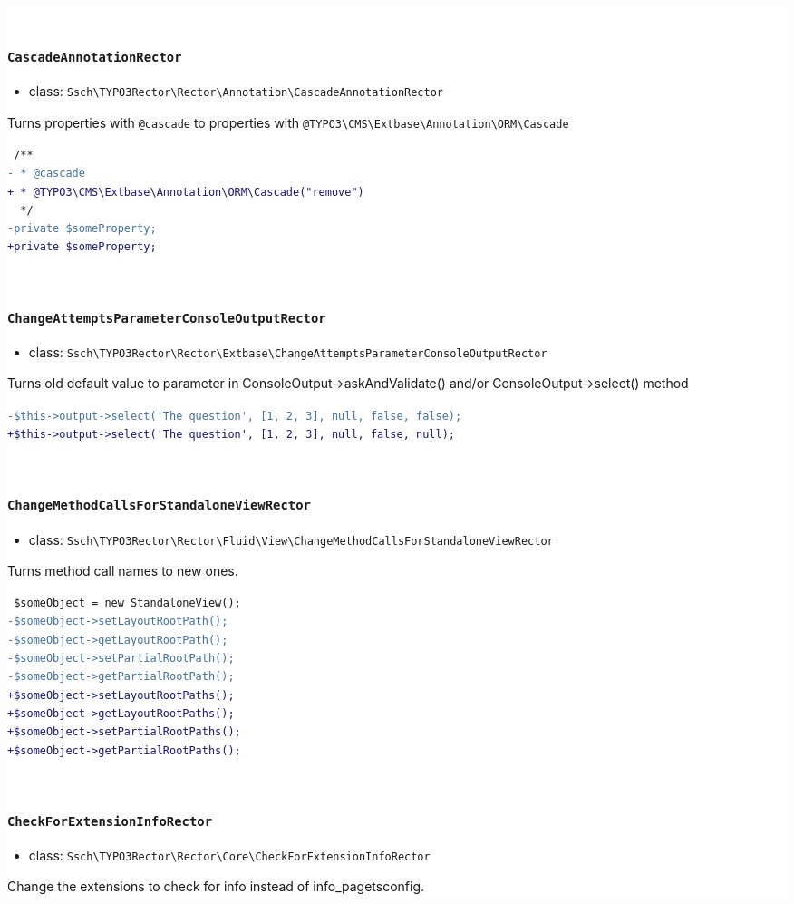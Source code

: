 <br>

### `CascadeAnnotationRector`

- class: `Ssch\TYPO3Rector\Rector\Annotation\CascadeAnnotationRector`

Turns properties with `@cascade` to properties with `@TYPO3\CMS\Extbase\Annotation\ORM\Cascade`

```diff
 /**
- * @cascade
+ * @TYPO3\CMS\Extbase\Annotation\ORM\Cascade("remove")
  */
-private $someProperty;
+private $someProperty;
```

<br>

### `ChangeAttemptsParameterConsoleOutputRector`

- class: `Ssch\TYPO3Rector\Rector\Extbase\ChangeAttemptsParameterConsoleOutputRector`

Turns old default value to parameter in ConsoleOutput->askAndValidate() and/or ConsoleOutput->select() method

```diff
-$this->output->select('The question', [1, 2, 3], null, false, false);
+$this->output->select('The question', [1, 2, 3], null, false, null);
```

<br>

### `ChangeMethodCallsForStandaloneViewRector`

- class: `Ssch\TYPO3Rector\Rector\Fluid\View\ChangeMethodCallsForStandaloneViewRector`

Turns method call names to new ones.

```diff
 $someObject = new StandaloneView();
-$someObject->setLayoutRootPath();
-$someObject->getLayoutRootPath();
-$someObject->setPartialRootPath();
-$someObject->getPartialRootPath();
+$someObject->setLayoutRootPaths();
+$someObject->getLayoutRootPaths();
+$someObject->setPartialRootPaths();
+$someObject->getPartialRootPaths();
```

<br>

### `CheckForExtensionInfoRector`

- class: `Ssch\TYPO3Rector\Rector\Core\CheckForExtensionInfoRector`

Change the extensions to check for info instead of info_pagetsconfig.
